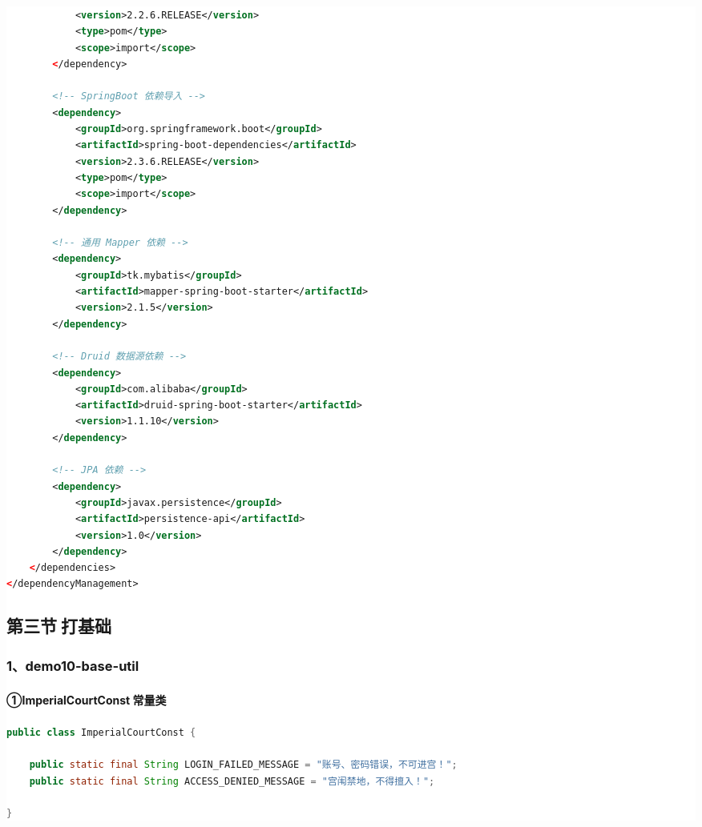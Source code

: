 ```xml
            <version>2.2.6.RELEASE</version>
            <type>pom</type>
            <scope>import</scope>
        </dependency>

        <!-- SpringBoot 依赖导入 -->
        <dependency>
            <groupId>org.springframework.boot</groupId>
            <artifactId>spring-boot-dependencies</artifactId>
            <version>2.3.6.RELEASE</version>
            <type>pom</type>
            <scope>import</scope>
        </dependency>

        <!-- 通用 Mapper 依赖 -->
        <dependency>
            <groupId>tk.mybatis</groupId>
            <artifactId>mapper-spring-boot-starter</artifactId>
            <version>2.1.5</version>
        </dependency>

        <!-- Druid 数据源依赖 -->
        <dependency>
            <groupId>com.alibaba</groupId>
            <artifactId>druid-spring-boot-starter</artifactId>
            <version>1.1.10</version>
        </dependency>

        <!-- JPA 依赖 -->
        <dependency>
            <groupId>javax.persistence</groupId>
            <artifactId>persistence-api</artifactId>
            <version>1.0</version>
        </dependency>
    </dependencies>
</dependencyManagement>
```

## 第三节 打基础

### 1、demo10-base-util

#### ①ImperialCourtConst 常量类

```java
public class ImperialCourtConst {

    public static final String LOGIN_FAILED_MESSAGE = "账号、密码错误，不可进宫！";
    public static final String ACCESS_DENIED_MESSAGE = "宫闱禁地，不得擅入！";

}
```
